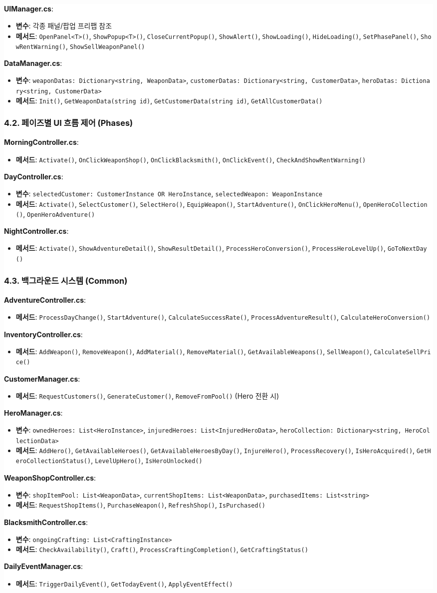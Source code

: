 **UIManager.cs**:
- **변수**: 각종 패널/팝업 프리팹 참조
- **메서드**: `OpenPanel<T>()`, `ShowPopup<T>()`, `CloseCurrentPopup()`, `ShowAlert()`, `ShowLoading()`, `HideLoading()`, `SetPhasePanel()`, `ShowRentWarning()`, `ShowSellWeaponPanel()`

**DataManager.cs**:
- **변수**: `weaponDatas: Dictionary<string, WeaponData>`, `customerDatas: Dictionary<string, CustomerData>`, `heroDatas: Dictionary<string, CustomerData>`
- **메서드**: `Init()`, `GetWeaponData(string id)`, `GetCustomerData(string id)`, `GetAllCustomerData()`

### 4.2. 페이즈별 UI 흐름 제어 (Phases)
**MorningController.cs**:
- **메서드**: `Activate()`, `OnClickWeaponShop()`, `OnClickBlacksmith()`, `OnClickEvent()`, `CheckAndShowRentWarning()`

**DayController.cs**:
- **변수**: `selectedCustomer: CustomerInstance OR HeroInstance`, `selectedWeapon: WeaponInstance`
- **메서드**: `Activate()`, `SelectCustomer()`, `SelectHero()`, `EquipWeapon()`, `StartAdventure()`, `OnClickHeroMenu()`, `OpenHeroCollection()`, `OpenHeroAdventure()`

**NightController.cs**:
- **메서드**: `Activate()`, `ShowAdventureDetail()`, `ShowResultDetail()`, `ProcessHeroConversion()`, `ProcessHeroLevelUp()`, `GoToNextDay()`

### 4.3. 백그라운드 시스템 (Common)
**AdventureController.cs**:
- **메서드**: `ProcessDayChange()`, `StartAdventure()`, `CalculateSuccessRate()`, `ProcessAdventureResult()`, `CalculateHeroConversion()`

**InventoryController.cs**:
- **메서드**: `AddWeapon()`, `RemoveWeapon()`, `AddMaterial()`, `RemoveMaterial()`, `GetAvailableWeapons()`, `SellWeapon()`, `CalculateSellPrice()`

**CustomerManager.cs**:
- **메서드**: `RequestCustomers()`, `GenerateCustomer()`, `RemoveFromPool()` (Hero 전환 시)

**HeroManager.cs**:
- **변수**: `ownedHeroes: List<HeroInstance>`, `injuredHeroes: List<InjuredHeroData>`, `heroCollection: Dictionary<string, HeroCollectionData>`
- **메서드**: `AddHero()`, `GetAvailableHeroes()`, `GetAvailableHeroesByDay()`, `InjureHero()`, `ProcessRecovery()`, `IsHeroAcquired()`, `GetHeroCollectionStatus()`, `LevelUpHero()`, `IsHeroUnlocked()`

**WeaponShopController.cs**:
- **변수**: `shopItemPool: List<WeaponData>`, `currentShopItems: List<WeaponData>`, `purchasedItems: List<string>`
- **메서드**: `RequestShopItems()`, `PurchaseWeapon()`, `RefreshShop()`, `IsPurchased()`

**BlacksmithController.cs**:
- **변수**: `ongoingCrafting: List<CraftingInstance>`
- **메서드**: `CheckAvailability()`, `Craft()`, `ProcessCraftingCompletion()`, `GetCraftingStatus()`

**DailyEventManager.cs**:
- **메서드**: `TriggerDailyEvent()`, `GetTodayEvent()`, `ApplyEventEffect()`
